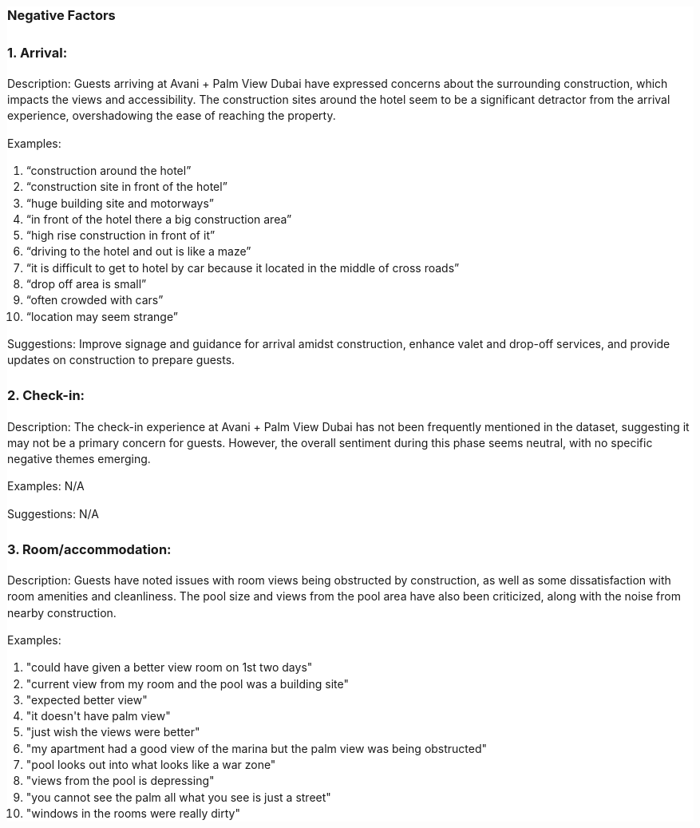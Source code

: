 ### Negative Factors
### 1. Arrival:

Description: Guests arriving at Avani + Palm View Dubai have expressed concerns about the surrounding
construction, which impacts the views and accessibility. The construction sites around the hotel seem to be a
significant detractor from the arrival experience, overshadowing the ease of reaching the property.

Examples:
1. “construction around the hotel”
2. “construction site in front of the hotel”
3. “huge building site and motorways”
4. “in front of the hotel there a big construction area”
5. “high rise construction in front of it”
6. “driving to the hotel and out is like a maze”
7. “it is difficult to get to hotel by car because it located in the middle of cross roads”
8. “drop off area is small”
9. “often crowded with cars”
10. “location may seem strange”

Suggestions: Improve signage and guidance for arrival amidst construction, enhance valet and drop-off
services, and provide updates on construction to prepare guests.

### 2. Check-in:
Description: The check-in experience at Avani + Palm View Dubai has not been frequently mentioned in the
dataset, suggesting it may not be a primary concern for guests. However, the overall sentiment during this
phase seems neutral, with no specific negative themes emerging.

Examples: N/A

Suggestions: N/A

### 3. Room/accommodation:
Description: Guests have noted issues with room views being obstructed by construction, as well as some
dissatisfaction with room amenities and cleanliness. The pool size and views from the pool area have also been
criticized, along with the noise from nearby construction.

Examples:
1. &quot;could have given a better view room on 1st two days&quot;
2. &quot;current view from my room and the pool was a building site&quot;
3. &quot;expected better view&quot;
4. &quot;it doesn&#39;t have palm view&quot;
5. &quot;just wish the views were better&quot;
6. &quot;my apartment had a good view of the marina but the palm view was being obstructed&quot;
7. &quot;pool looks out into what looks like a war zone&quot;
8. &quot;views from the pool is depressing&quot;
9. &quot;you cannot see the palm all what you see is just a street&quot;
10. &quot;windows in the rooms were really dirty&quot;
